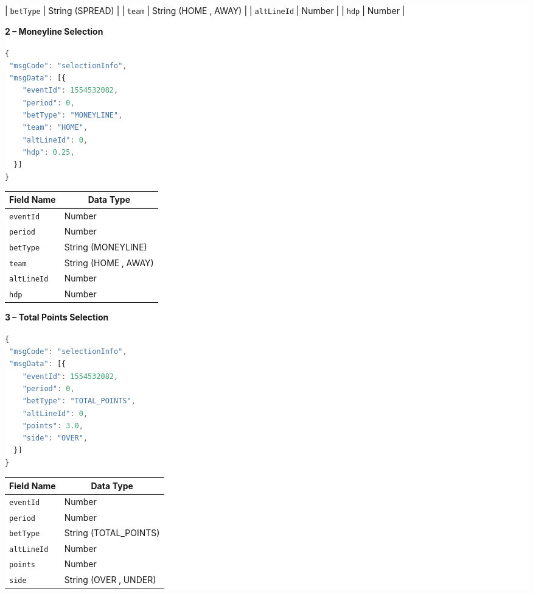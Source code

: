 | `betType` | String (SPREAD) |
| `team` | String (HOME , AWAY)  |
| `altLineId` | Number |
| `hdp` | Number |

**2 – Moneyline Selection**
```js
{
 "msgCode": "selectionInfo",
 "msgData": [{
    "eventId": 1554532082,
    "period": 0,
    "betType": "MONEYLINE",
    "team": "HOME",
    "altLineId": 0,
    "hdp": 0.25,
  }]
}
```
| Field Name | Data Type|
| --- | --- |
| `eventId` | Number |
| `period` | Number |
| `betType` | String (MONEYLINE) |
| `team` | String (HOME , AWAY)  |
| `altLineId` | Number |
| `hdp` | Number |

**3 – Total Points Selection**

```js
{
 "msgCode": "selectionInfo",
 "msgData": [{
    "eventId": 1554532082,
    "period": 0,
    "betType": "TOTAL_POINTS",
    "altLineId": 0,
    "points": 3.0,
    "side": "OVER",
  }]
}
```
| Field Name | Data Type |
| --- | --- |
| `eventId` | Number |
| `period` | Number |
| `betType` | String (TOTAL_POINTS) |
| `altLineId` | Number  |
| `points` | Number |
| `side` | String (OVER , UNDER) |
